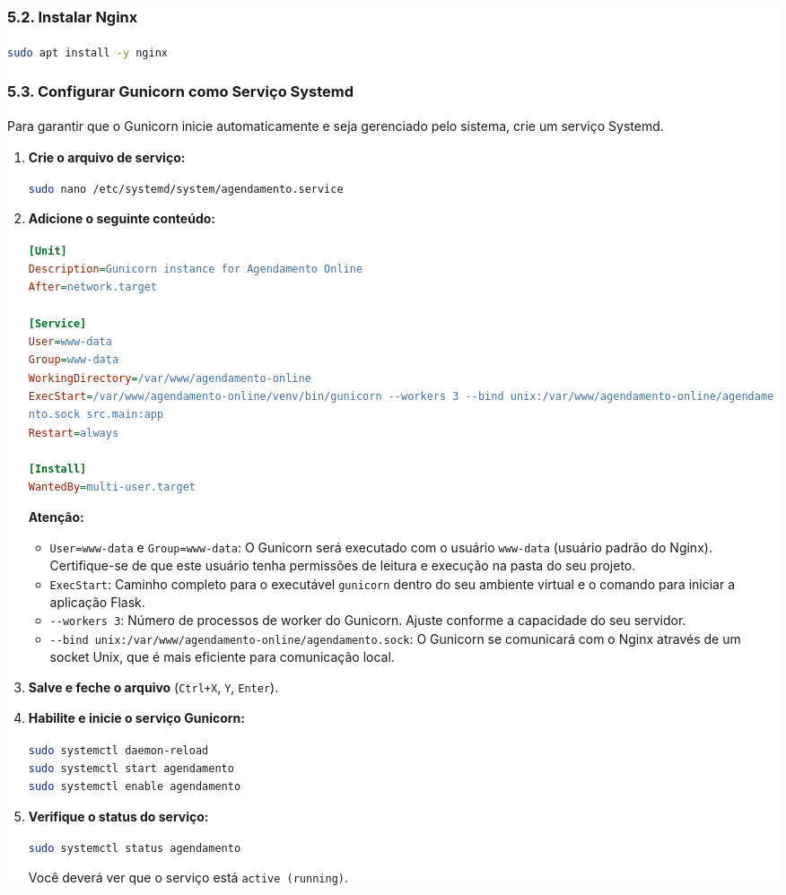### 5.2. Instalar Nginx

```bash
sudo apt install -y nginx
```

### 5.3. Configurar Gunicorn como Serviço Systemd

Para garantir que o Gunicorn inicie automaticamente e seja gerenciado pelo sistema, crie um serviço Systemd.

1. **Crie o arquivo de serviço:**
   ```bash
   sudo nano /etc/systemd/system/agendamento.service
   ```
2. **Adicione o seguinte conteúdo:**
   ```ini
   [Unit]
   Description=Gunicorn instance for Agendamento Online
   After=network.target

   [Service]
   User=www-data
   Group=www-data
   WorkingDirectory=/var/www/agendamento-online
   ExecStart=/var/www/agendamento-online/venv/bin/gunicorn --workers 3 --bind unix:/var/www/agendamento-online/agendamento.sock src.main:app
   Restart=always

   [Install]
   WantedBy=multi-user.target
   ```
   **Atenção:**
   - `User=www-data` e `Group=www-data`: O Gunicorn será executado com o usuário `www-data` (usuário padrão do Nginx). Certifique-se de que este usuário tenha permissões de leitura e execução na pasta do seu projeto.
   - `ExecStart`: Caminho completo para o executável `gunicorn` dentro do seu ambiente virtual e o comando para iniciar a aplicação Flask.
   - `--workers 3`: Número de processos de worker do Gunicorn. Ajuste conforme a capacidade do seu servidor.
   - `--bind unix:/var/www/agendamento-online/agendamento.sock`: O Gunicorn se comunicará com o Nginx através de um socket Unix, que é mais eficiente para comunicação local.

3. **Salve e feche o arquivo** (`Ctrl+X`, `Y`, `Enter`).

4. **Habilite e inicie o serviço Gunicorn:**
   ```bash
   sudo systemctl daemon-reload
   sudo systemctl start agendamento
   sudo systemctl enable agendamento
   ```
5. **Verifique o status do serviço:**
   ```bash
   sudo systemctl status agendamento
   ```
   Você deverá ver que o serviço está `active (running)`.
